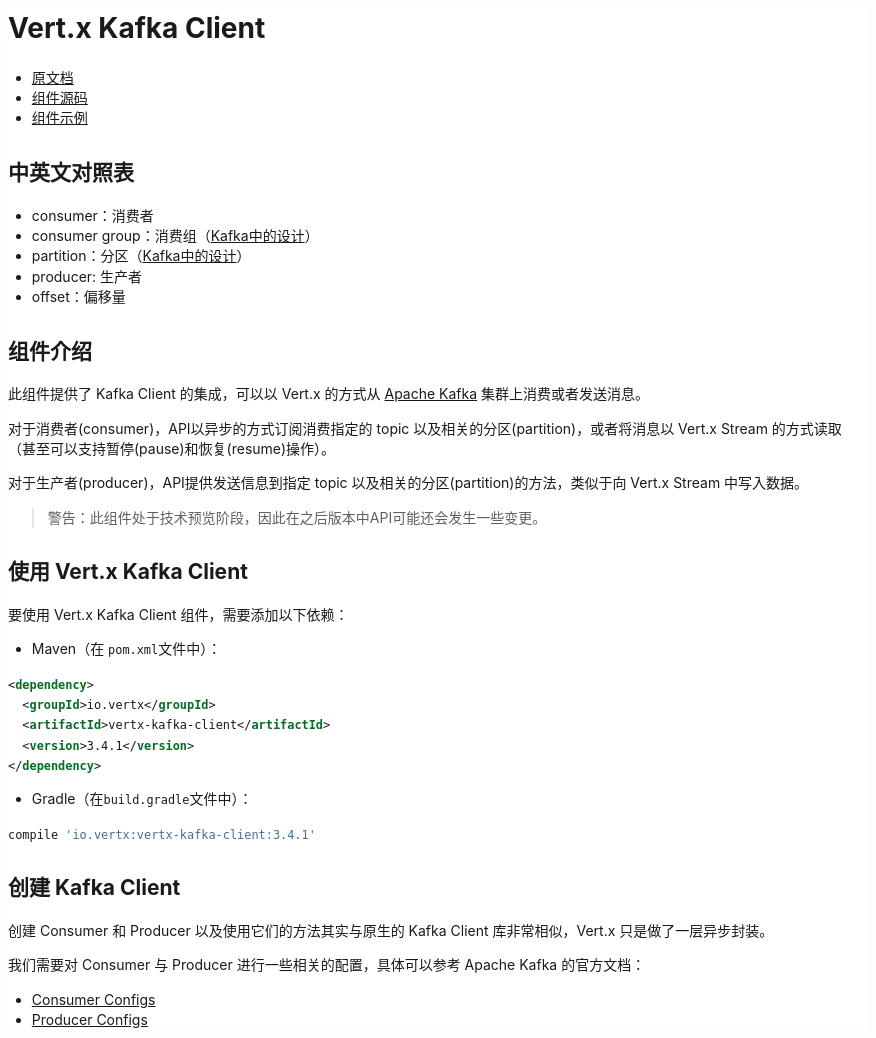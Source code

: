 # Vert.x Kafka Client

- [原文档][1]
- [组件源码][2]
- [组件示例][3]

## 中英文对照表

- consumer：消费者
- consumer group：消费组（[Kafka中的设计](https://kafka.apache.org/documentation/#intro_consumers)）
- partition：分区（[Kafka中的设计](https://kafka.apache.org/documentation/#intro_topics)）
- producer: 生产者
- offset：偏移量

## 组件介绍

此组件提供了 Kafka Client 的集成，可以以 Vert.x 的方式从 [Apache Kafka](https://kafka.apache.org/) 集群上消费或者发送消息。

对于消费者(consumer)，API以异步的方式订阅消费指定的 topic 以及相关的分区(partition)，或者将消息以 Vert.x Stream 的方式读取（甚至可以支持暂停(pause)和恢复(resume)操作）。  

对于生产者(producer)，API提供发送信息到指定 topic 以及相关的分区(partition)的方法，类似于向 Vert.x Stream 中写入数据。  

> 警告：此组件处于技术预览阶段，因此在之后版本中API可能还会发生一些变更。

## 使用 Vert.x Kafka Client

要使用 Vert.x Kafka Client 组件，需要添加以下依赖：

- Maven（在 `pom.xml`文件中）：

```xml
<dependency>
  <groupId>io.vertx</groupId>
  <artifactId>vertx-kafka-client</artifactId>
  <version>3.4.1</version>
</dependency>
```

- Gradle（在`build.gradle`文件中）：

```groovy
compile 'io.vertx:vertx-kafka-client:3.4.1'
```

## 创建 Kafka Client

创建 Consumer 和 Producer 以及使用它们的方法其实与原生的 Kafka Client 库非常相似，Vert.x 只是做了一层异步封装。

我们需要对 Consumer 与 Producer 进行一些相关的配置，具体可以参考 Apache Kafka 的官方文档：

- [Consumer Configs](https://kafka.apache.org/documentation/#newconsumerconfigs)
- [Producer Configs](https://kafka.apache.org/documentation/#producerconfigs)


[1]: http://vertx.io/docs/vertx-kafka-client/java/
[2]: https://github.com/vert-x3/vertx-kafka-client
[3]: https://github.com/vert-x3/vertx-examples/tree/master/kafka-examples